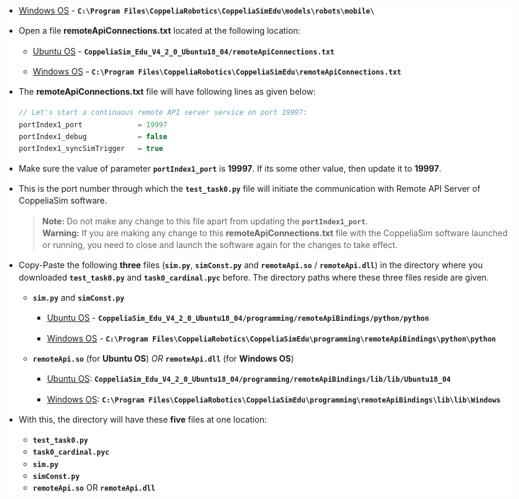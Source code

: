
  - <u>Windows OS</u> - **`C:\Program Files\CoppeliaRobotics\CoppeliaSimEdu\models\robots\mobile\`**

- Open a file **remoteApiConnections.txt** located at the following location:

  - <u>Ubuntu OS</u> - **`CoppeliaSim_Edu_V4_2_0_Ubuntu18_04/remoteApiConnections.txt`**

    

  - <u>Windows OS</u> - **`C:\Program Files\CoppeliaRobotics\CoppeliaSimEdu\remoteApiConnections.txt`**

- The **remoteApiConnections.txt** file will have following lines as given below:

  ```c
  // Let's start a continuous remote API server service on port 19997:
  portIndex1_port             = 19997
  portIndex1_debug            = false
  portIndex1_syncSimTrigger   = true
  
  ```

- Make sure the value of parameter **`portIndex1_port`** is **19997**. If its some other value, then update it to **19997**.

- This is the port number through which the **`test_task0.py`** file will initiate the communication with Remote API Server of CoppeliaSim software.

  > **Note:** Do not make any change to this file apart from updating the **`portIndex1_port`**.<br/>**Warning:** If you are making any change to this **remoteApiConnections.txt** file with the CoppeliaSim software launched or running, you need to close and launch the software again for the changes to take effect.

- Copy-Paste the following **three** files (**`sim.py`**, **`simConst.py`** and **`remoteApi.so`** / **`remoteApi.dll`**) in the directory where you downloaded **`test_task0.py`** and **`task0_cardinal.pyc`** before. The directory paths where these three files reside are given.

  - **`sim.py`** and **`simConst.py`**

    - <u>Ubuntu OS</u> - **`CoppeliaSim_Edu_V4_2_0_Ubuntu18_04/programming/remoteApiBindings/python/python`**

      

    - <u>Windows OS</u> - **`C:\Program Files\CoppeliaRobotics\CoppeliaSimEdu\programming\remoteApiBindings\python\python`**

    

  - **`remoteApi.so`** (for **Ubuntu OS**) *OR* **`remoteApi.dll`** (for **Windows OS**)

    - <u>Ubuntu OS</u>: **`CoppeliaSim_Edu_V4_2_0_Ubuntu18_04/programming/remoteApiBindings/lib/lib/Ubuntu18_04`**
    
      
    
    - <u>Windows OS</u>: **`C:\Program Files\CoppeliaRobotics\CoppeliaSimEdu\programming\remoteApiBindings\lib\lib\Windows`**

- With this, the directory will have these **five** files at one location:

  - **`test_task0.py`**
  - **`task0_cardinal.pyc`**
  - **`sim.py`**
  - **`simConst.py`**
  - **`remoteApi.so`** OR **`remoteApi.dll`** <br>
